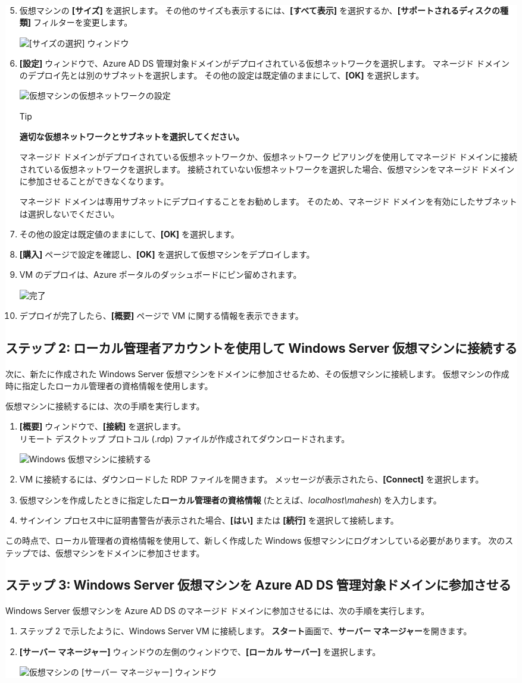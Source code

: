 5. 仮想マシンの **[サイズ]** を選択します。 その他のサイズも表示するには、**[すべて表示]** を選択するか、**[サポートされるディスクの種類]** フィルターを変更します。

    ![[サイズの選択] ウィンドウ](./media/active-directory-domain-services-admin-guide/create-windows-vm-size.png)

6. **[設定]** ウィンドウで、Azure AD DS 管理対象ドメインがデプロイされている仮想ネットワークを選択します。 マネージド ドメインのデプロイ先とは別のサブネットを選択します。 その他の設定は既定値のままにして、**[OK]** を選択します。

    ![仮想マシンの仮想ネットワークの設定](./media/active-directory-domain-services-admin-guide/create-windows-vm-select-vnet.png)

    > [!TIP]
    > **適切な仮想ネットワークとサブネットを選択してください。**
    >
    > マネージド ドメインがデプロイされている仮想ネットワークか、仮想ネットワーク ピアリングを使用してマネージド ドメインに接続されている仮想ネットワークを選択します。 接続されていない仮想ネットワークを選択した場合、仮想マシンをマネージド ドメインに参加させることができなくなります。
    >
    > マネージド ドメインは専用サブネットにデプロイすることをお勧めします。 そのため、マネージド ドメインを有効にしたサブネットは選択しないでください。

7. その他の設定は既定値のままにして、**[OK]** を選択します。
8. **[購入]** ページで設定を確認し、**[OK]** を選択して仮想マシンをデプロイします。
9. VM のデプロイは、Azure ポータルのダッシュボードにピン留めされます。

    ![完了](./media/active-directory-domain-services-admin-guide/create-windows-vm-done.png)
10. デプロイが完了したら、**[概要]** ページで VM に関する情報を表示できます。


## <a name="step-2-connect-to-the-windows-server-virtual-machine-by-using-the-local-administrator-account"></a>ステップ 2: ローカル管理者アカウントを使用して Windows Server 仮想マシンに接続する
次に、新たに作成された Windows Server 仮想マシンをドメインに参加させるため、その仮想マシンに接続します。 仮想マシンの作成時に指定したローカル管理者の資格情報を使用します。

仮想マシンに接続するには、次の手順を実行します。

1. **[概要]** ウィンドウで、**[接続]** を選択します。  
    リモート デスクトップ プロトコル (.rdp) ファイルが作成されてダウンロードされます。

    ![Windows 仮想マシンに接続する](./media/active-directory-domain-services-admin-guide/connect-windows-vm.png)

2. VM に接続するには、ダウンロードした RDP ファイルを開きます。 メッセージが表示されたら、**[Connect]** を選択します。
3. 仮想マシンを作成したときに指定した**ローカル管理者の資格情報** (たとえば、*localhost\mahesh*) を入力します。
4. サインイン プロセス中に証明書警告が表示された場合、**[はい]** または **[続行]** を選択して接続します。

この時点で、ローカル管理者の資格情報を使用して、新しく作成した Windows 仮想マシンにログオンしている必要があります。 次のステップでは、仮想マシンをドメインに参加させます。


## <a name="step-3-join-the-windows-server-virtual-machine-to-the-azure-ad-ds-managed-domain"></a>ステップ 3: Windows Server 仮想マシンを Azure AD DS 管理対象ドメインに参加させる
Windows Server 仮想マシンを Azure AD DS のマネージド ドメインに参加させるには、次の手順を実行します。

1. ステップ 2 で示したように、Windows Server VM に接続します。 **スタート**画面で、**サーバー マネージャー**を開きます。
2. **[サーバー マネージャー]** ウィンドウの左側のウィンドウで、**[ローカル サーバー]** を選択します。

    ![仮想マシンの [サーバー マネージャー] ウィンドウ](./media/active-directory-domain-services-admin-guide/join-domain-server-manager.png)
